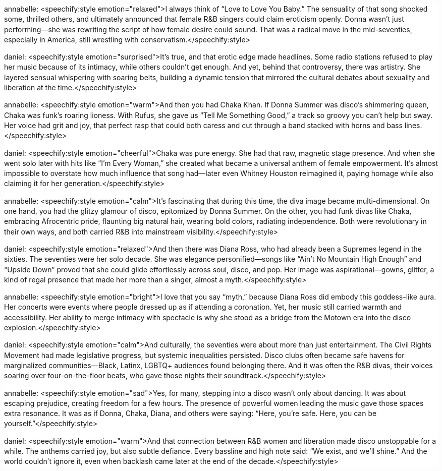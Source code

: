 annabelle: <speak><speechify:style emotion="relaxed">I always think of “Love to Love You Baby.” The sensuality of that song shocked some, thrilled others, and ultimately announced that female R&B singers could claim eroticism openly. Donna wasn’t just performing—she was rewriting the script of how female desire could sound. That was a radical move in the mid-seventies, especially in America, still wrestling with conservatism.</speechify:style></speak>

daniel: <speak><speechify:style emotion="surprised">It’s true, and that erotic edge made headlines. Some radio stations refused to play her music because of its intimacy, while others couldn’t get enough. And yet, behind that controversy, there was artistry. She layered sensual whispering with soaring belts, building a dynamic tension that mirrored the cultural debates about sexuality and liberation at the time.</speechify:style></speak>

annabelle: <speak><speechify:style emotion="warm">And then you had Chaka Khan. If Donna Summer was disco’s shimmering queen, Chaka was funk’s roaring lioness. With Rufus, she gave us “Tell Me Something Good,” a track so groovy you can’t help but sway. Her voice had grit and joy, that perfect rasp that could both caress and cut through a band stacked with horns and bass lines.</speechify:style></speak>

daniel: <speak><speechify:style emotion="cheerful">Chaka was pure energy. She had that raw, magnetic stage presence. And when she went solo later with hits like “I’m Every Woman,” she created what became a universal anthem of female empowerment. It’s almost impossible to overstate how much influence that song had—later even Whitney Houston reimagined it, paying homage while also claiming it for her generation.</speechify:style></speak>

annabelle: <speak><speechify:style emotion="calm">It’s fascinating that during this time, the diva image became multi-dimensional. On one hand, you had the glitzy glamour of disco, epitomized by Donna Summer. On the other, you had funk divas like Chaka, embracing Afrocentric pride, flaunting big natural hair, wearing bold colors, radiating independence. Both were revolutionary in their own ways, and both carried R&B into mainstream visibility.</speechify:style></speak>

daniel: <speak><speechify:style emotion="relaxed">And then there was Diana Ross, who had already been a Supremes legend in the sixties. The seventies were her solo decade. She was elegance personified—songs like “Ain’t No Mountain High Enough” and “Upside Down” proved that she could glide effortlessly across soul, disco, and pop. Her image was aspirational—gowns, glitter, a kind of regal presence that made her more than a singer, almost a myth.</speechify:style></speak>

annabelle: <speak><speechify:style emotion="bright">I love that you say “myth,” because Diana Ross did embody this goddess-like aura. Her concerts were events where people dressed up as if attending a coronation. Yet, her music still carried warmth and accessibility. Her ability to merge intimacy with spectacle is why she stood as a bridge from the Motown era into the disco explosion.</speechify:style></speak>

daniel: <speak><speechify:style emotion="calm">And culturally, the seventies were about more than just entertainment. The Civil Rights Movement had made legislative progress, but systemic inequalities persisted. Disco clubs often became safe havens for marginalized communities—Black, Latinx, LGBTQ+ audiences found belonging there. And it was often the R&B divas, their voices soaring over four-on-the-floor beats, who gave those nights their soundtrack.</speechify:style></speak>

annabelle: <speak><speechify:style emotion="sad">Yes, for many, stepping into a disco wasn’t only about dancing. It was about escaping prejudice, creating freedom for a few hours. The presence of powerful women leading the music gave those spaces extra resonance. It was as if Donna, Chaka, Diana, and others were saying: “Here, you’re safe. Here, you can be yourself.”</speechify:style></speak>

daniel: <speak><speechify:style emotion="warm">And that connection between R&B women and liberation made disco unstoppable for a while. The anthems carried joy, but also subtle defiance. Every bassline and high note said: “We exist, and we’ll shine.” And the world couldn’t ignore it, even when backlash came later at the end of the decade.</speechify:style></speak>
